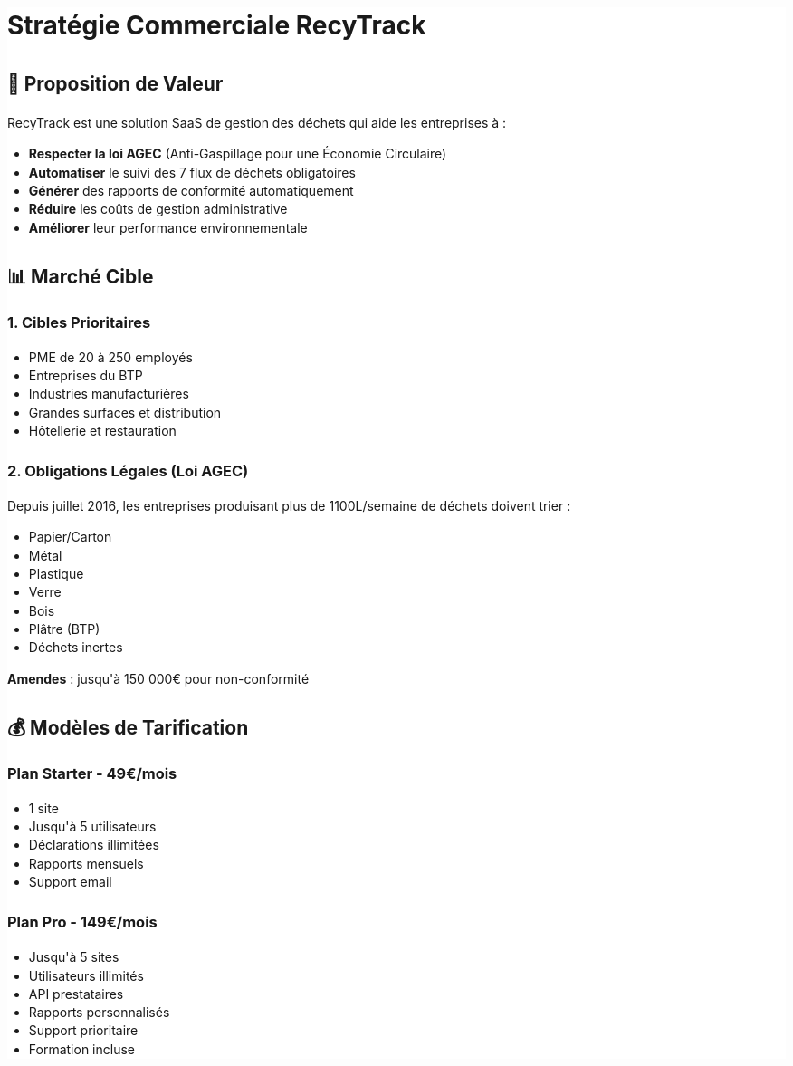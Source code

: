 # Stratégie Commerciale RecyTrack

## 🎯 Proposition de Valeur

RecyTrack est une solution SaaS de gestion des déchets qui aide les entreprises à :
- **Respecter la loi AGEC** (Anti-Gaspillage pour une Économie Circulaire)
- **Automatiser** le suivi des 7 flux de déchets obligatoires
- **Générer** des rapports de conformité automatiquement
- **Réduire** les coûts de gestion administrative
- **Améliorer** leur performance environnementale

## 📊 Marché Cible

### 1. **Cibles Prioritaires**
- PME de 20 à 250 employés
- Entreprises du BTP
- Industries manufacturières
- Grandes surfaces et distribution
- Hôtellerie et restauration

### 2. **Obligations Légales (Loi AGEC)**
Depuis juillet 2016, les entreprises produisant plus de 1100L/semaine de déchets doivent trier :
- Papier/Carton
- Métal
- Plastique
- Verre
- Bois
- Plâtre (BTP)
- Déchets inertes

**Amendes** : jusqu'à 150 000€ pour non-conformité

## 💰 Modèles de Tarification

### Plan Starter - 49€/mois
- 1 site
- Jusqu'à 5 utilisateurs
- Déclarations illimitées
- Rapports mensuels
- Support email

### Plan Pro - 149€/mois
- Jusqu'à 5 sites
- Utilisateurs illimités
- API prestataires
- Rapports personnalisés
- Support prioritaire
- Formation incluse
